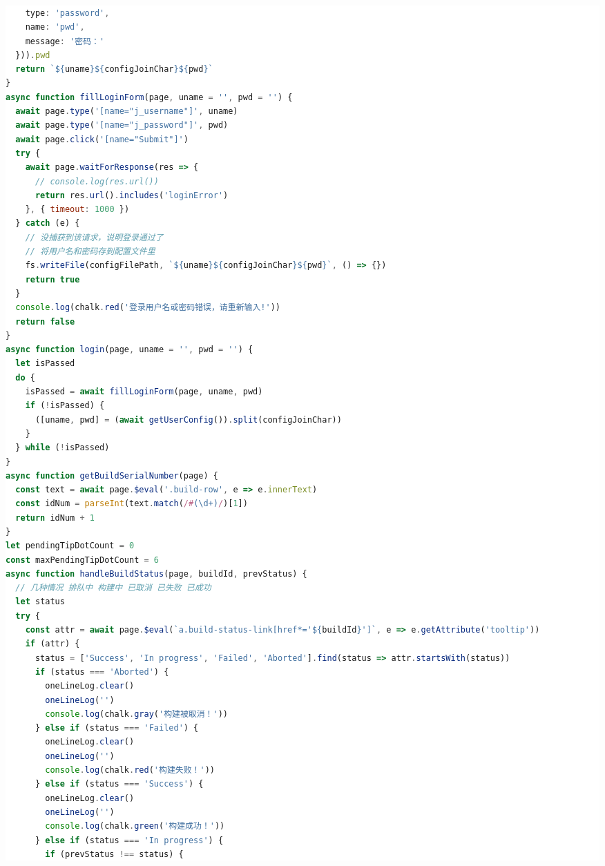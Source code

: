 ```js
    type: 'password',
    name: 'pwd',
    message: '密码：'
  })).pwd
  return `${uname}${configJoinChar}${pwd}`
}
async function fillLoginForm(page, uname = '', pwd = '') {
  await page.type('[name="j_username"]', uname)
  await page.type('[name="j_password"]', pwd)
  await page.click('[name="Submit"]')
  try {
    await page.waitForResponse(res => {
      // console.log(res.url())
      return res.url().includes('loginError')
    }, { timeout: 1000 })
  } catch (e) {
    // 没捕获到该请求，说明登录通过了
    // 将用户名和密码存到配置文件里
    fs.writeFile(configFilePath, `${uname}${configJoinChar}${pwd}`, () => {})
    return true
  }
  console.log(chalk.red('登录用户名或密码错误，请重新输入!'))
  return false
}
async function login(page, uname = '', pwd = '') {
  let isPassed
  do {
    isPassed = await fillLoginForm(page, uname, pwd)
    if (!isPassed) {
      ([uname, pwd] = (await getUserConfig()).split(configJoinChar))
    }
  } while (!isPassed)
}
async function getBuildSerialNumber(page) {
  const text = await page.$eval('.build-row', e => e.innerText)
  const idNum = parseInt(text.match(/#(\d+)/)[1])
  return idNum + 1
}
let pendingTipDotCount = 0
const maxPendingTipDotCount = 6
async function handleBuildStatus(page, buildId, prevStatus) {
  // 几种情况 排队中 构建中 已取消 已失败 已成功
  let status
  try {
    const attr = await page.$eval(`a.build-status-link[href*='${buildId}']`, e => e.getAttribute('tooltip'))
    if (attr) {
      status = ['Success', 'In progress', 'Failed', 'Aborted'].find(status => attr.startsWith(status))
      if (status === 'Aborted') {
        oneLineLog.clear()
        oneLineLog('')
        console.log(chalk.gray('构建被取消！'))
      } else if (status === 'Failed') {
        oneLineLog.clear()
        oneLineLog('')
        console.log(chalk.red('构建失败！'))
      } else if (status === 'Success') {
        oneLineLog.clear()
        oneLineLog('')
        console.log(chalk.green('构建成功！'))
      } else if (status === 'In progress') {
        if (prevStatus !== status) {
```